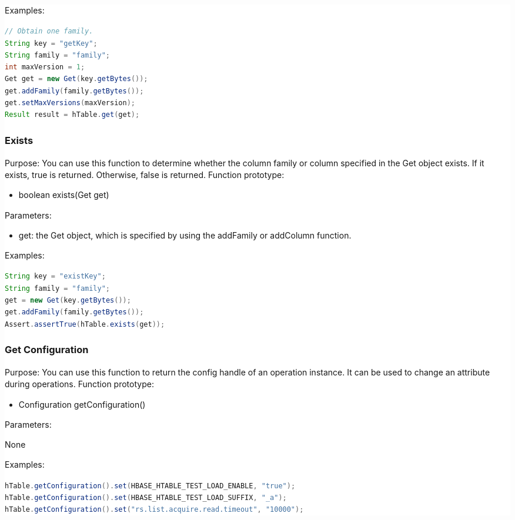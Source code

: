 Examples:

```Java
// Obtain one family.
String key = "getKey";
String family = "family";
int maxVersion = 1;
Get get = new Get(key.getBytes());
get.addFamily(family.getBytes());
get.setMaxVersions(maxVersion);
Result result = hTable.get(get);
```

### Exists

Purpose: You can use this function to determine whether the column family or column specified in the Get object exists. If it exists, true is returned. Otherwise, false is returned.
Function prototype:

+ boolean exists(Get get)

Parameters:

+ get: the Get object, which is specified by using the addFamily or addColumn function. 

Examples:

```Java
String key = "existKey";
String family = "family";
get = new Get(key.getBytes());
get.addFamily(family.getBytes());
Assert.assertTrue(hTable.exists(get));
```

### Get Configuration

Purpose: You can use this function to return the config handle of an operation instance. It can be used to change an attribute during operations.
Function prototype:

+ Configuration getConfiguration()

Parameters:

None

Examples:

```Java
hTable.getConfiguration().set(HBASE_HTABLE_TEST_LOAD_ENABLE, "true");
hTable.getConfiguration().set(HBASE_HTABLE_TEST_LOAD_SUFFIX, "_a");
hTable.getConfiguration().set("rs.list.acquire.read.timeout", "10000");
```
